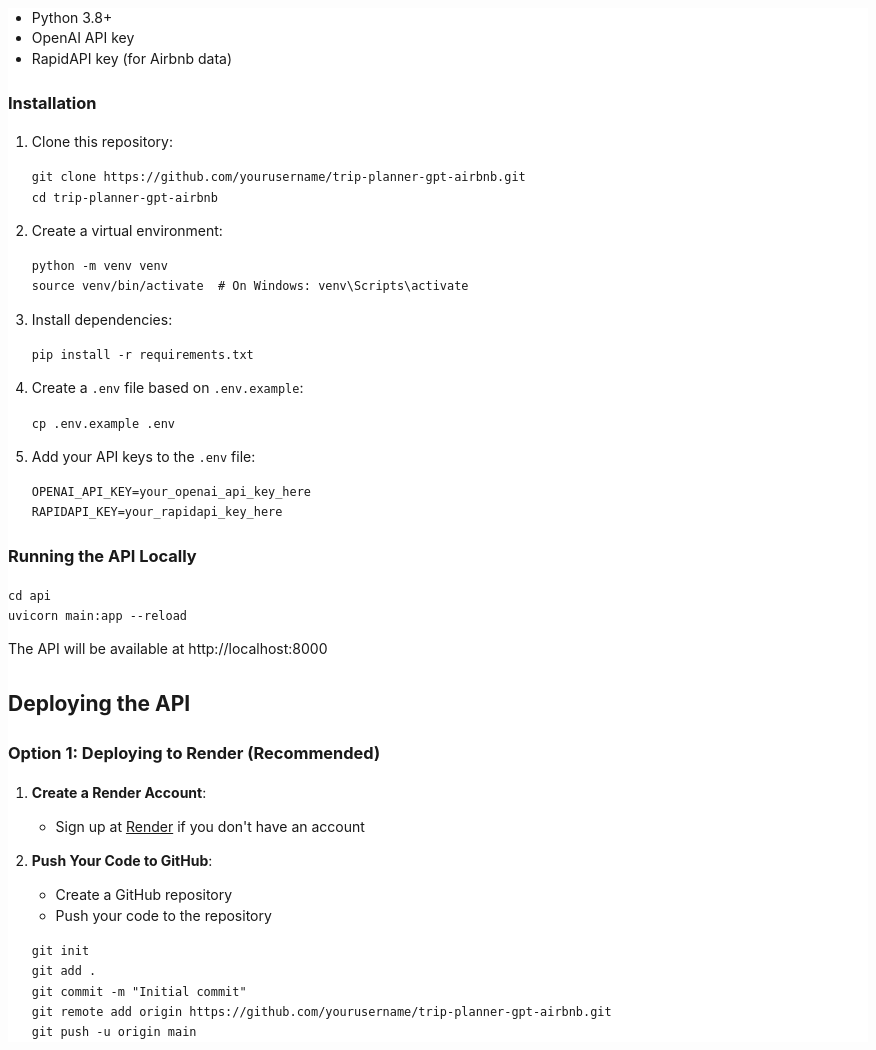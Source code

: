 - Python 3.8+
- OpenAI API key
- RapidAPI key (for Airbnb data)

### Installation

1. Clone this repository:
   ```
   git clone https://github.com/yourusername/trip-planner-gpt-airbnb.git
   cd trip-planner-gpt-airbnb
   ```

2. Create a virtual environment:
   ```
   python -m venv venv
   source venv/bin/activate  # On Windows: venv\Scripts\activate
   ```

3. Install dependencies:
   ```
   pip install -r requirements.txt
   ```

4. Create a `.env` file based on `.env.example`:
   ```
   cp .env.example .env
   ```

5. Add your API keys to the `.env` file:
   ```
   OPENAI_API_KEY=your_openai_api_key_here
   RAPIDAPI_KEY=your_rapidapi_key_here
   ```

### Running the API Locally

```
cd api
uvicorn main:app --reload
```

The API will be available at http://localhost:8000

## Deploying the API

### Option 1: Deploying to Render (Recommended)

1. **Create a Render Account**:
   - Sign up at [Render](https://render.com/) if you don't have an account

2. **Push Your Code to GitHub**:
   - Create a GitHub repository
   - Push your code to the repository
   ```
   git init
   git add .
   git commit -m "Initial commit"
   git remote add origin https://github.com/yourusername/trip-planner-gpt-airbnb.git
   git push -u origin main
   ```
